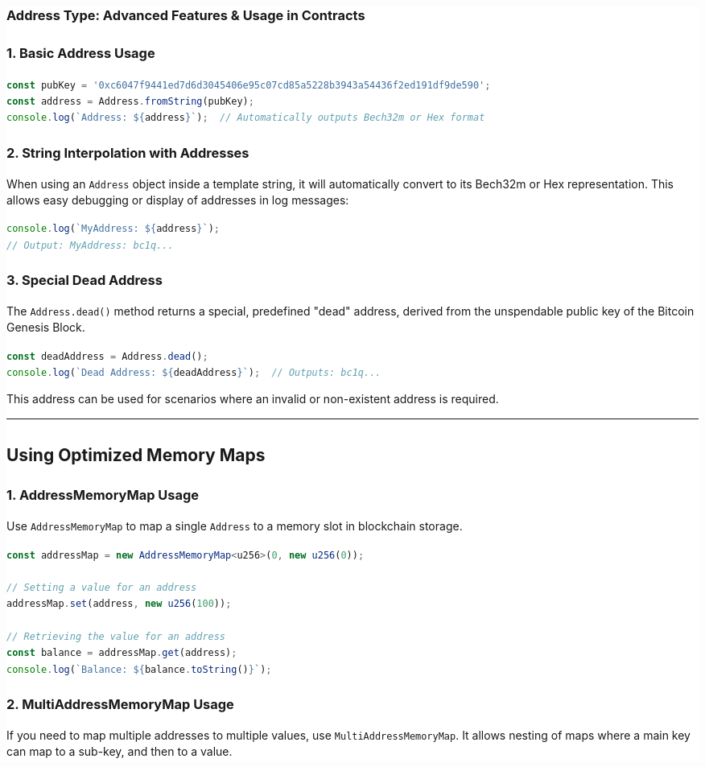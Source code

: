 
### Address Type: Advanced Features & Usage in Contracts

### 1. **Basic Address Usage**

```typescript
const pubKey = '0xc6047f9441ed7d6d3045406e95c07cd85a5228b3943a54436f2ed191df9de590';
const address = Address.fromString(pubKey);
console.log(`Address: ${address}`);  // Automatically outputs Bech32m or Hex format
```

### 2. **String Interpolation with Addresses**

When using an `Address` object inside a template string, it will automatically convert to its Bech32m or Hex representation. This allows easy debugging or display of addresses in log messages:

```typescript
console.log(`MyAddress: ${address}`);
// Output: MyAddress: bc1q...
```

### 3. **Special Dead Address**

The `Address.dead()` method returns a special, predefined "dead" address, derived from the unspendable public key of the Bitcoin Genesis Block.

```typescript
const deadAddress = Address.dead();
console.log(`Dead Address: ${deadAddress}`);  // Outputs: bc1q...
```

This address can be used for scenarios where an invalid or non-existent address is required.

---

## Using Optimized Memory Maps

### 1. **AddressMemoryMap Usage**

Use `AddressMemoryMap` to map a single `Address` to a memory slot in blockchain storage.

```typescript
const addressMap = new AddressMemoryMap<u256>(0, new u256(0));

// Setting a value for an address
addressMap.set(address, new u256(100));

// Retrieving the value for an address
const balance = addressMap.get(address);
console.log(`Balance: ${balance.toString()}`);
```

### 2. **MultiAddressMemoryMap Usage**

If you need to map multiple addresses to multiple values, use `MultiAddressMemoryMap`. It allows nesting of maps where a main key can map to a sub-key, and then to a value.
